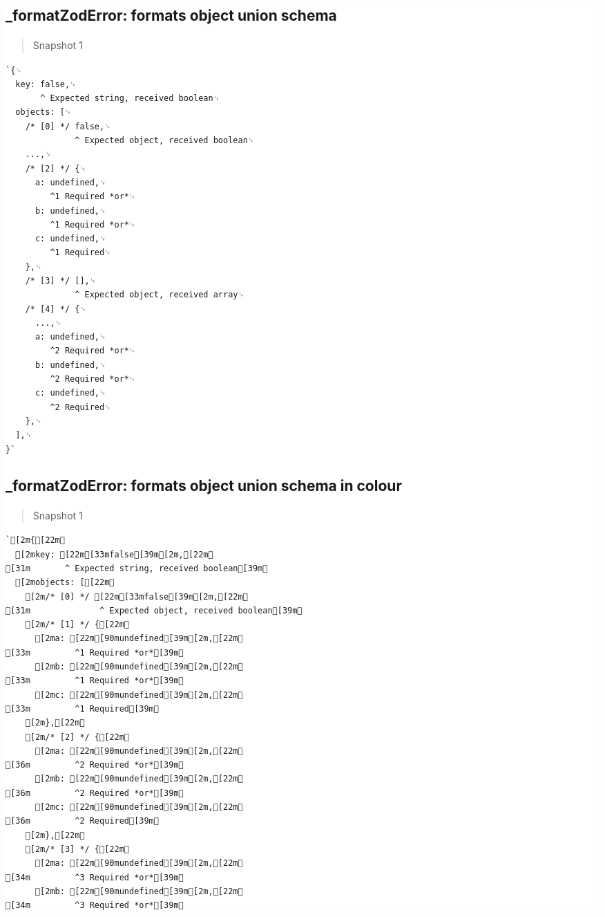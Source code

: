 ## _formatZodError: formats object union schema

> Snapshot 1

    `{␊
      key: false,␊
           ^ Expected string, received boolean␊
      objects: [␊
        /* [0] */ false,␊
                  ^ Expected object, received boolean␊
        ...,␊
        /* [2] */ {␊
          a: undefined,␊
             ^1 Required *or*␊
          b: undefined,␊
             ^1 Required *or*␊
          c: undefined,␊
             ^1 Required␊
        },␊
        /* [3] */ [],␊
                  ^ Expected object, received array␊
        /* [4] */ {␊
          ...,␊
          a: undefined,␊
             ^2 Required *or*␊
          b: undefined,␊
             ^2 Required *or*␊
          c: undefined,␊
             ^2 Required␊
        },␊
      ],␊
    }`

## _formatZodError: formats object union schema in colour

> Snapshot 1

    `[2m{[22m␊
      [2mkey: [22m[33mfalse[39m[2m,[22m␊
    [31m       ^ Expected string, received boolean[39m␊
      [2mobjects: [[22m␊
        [2m/* [0] */ [22m[33mfalse[39m[2m,[22m␊
    [31m              ^ Expected object, received boolean[39m␊
        [2m/* [1] */ {[22m␊
          [2ma: [22m[90mundefined[39m[2m,[22m␊
    [33m         ^1 Required *or*[39m␊
          [2mb: [22m[90mundefined[39m[2m,[22m␊
    [33m         ^1 Required *or*[39m␊
          [2mc: [22m[90mundefined[39m[2m,[22m␊
    [33m         ^1 Required[39m␊
        [2m},[22m␊
        [2m/* [2] */ {[22m␊
          [2ma: [22m[90mundefined[39m[2m,[22m␊
    [36m         ^2 Required *or*[39m␊
          [2mb: [22m[90mundefined[39m[2m,[22m␊
    [36m         ^2 Required *or*[39m␊
          [2mc: [22m[90mundefined[39m[2m,[22m␊
    [36m         ^2 Required[39m␊
        [2m},[22m␊
        [2m/* [3] */ {[22m␊
          [2ma: [22m[90mundefined[39m[2m,[22m␊
    [34m         ^3 Required *or*[39m␊
          [2mb: [22m[90mundefined[39m[2m,[22m␊
    [34m         ^3 Required *or*[39m␊